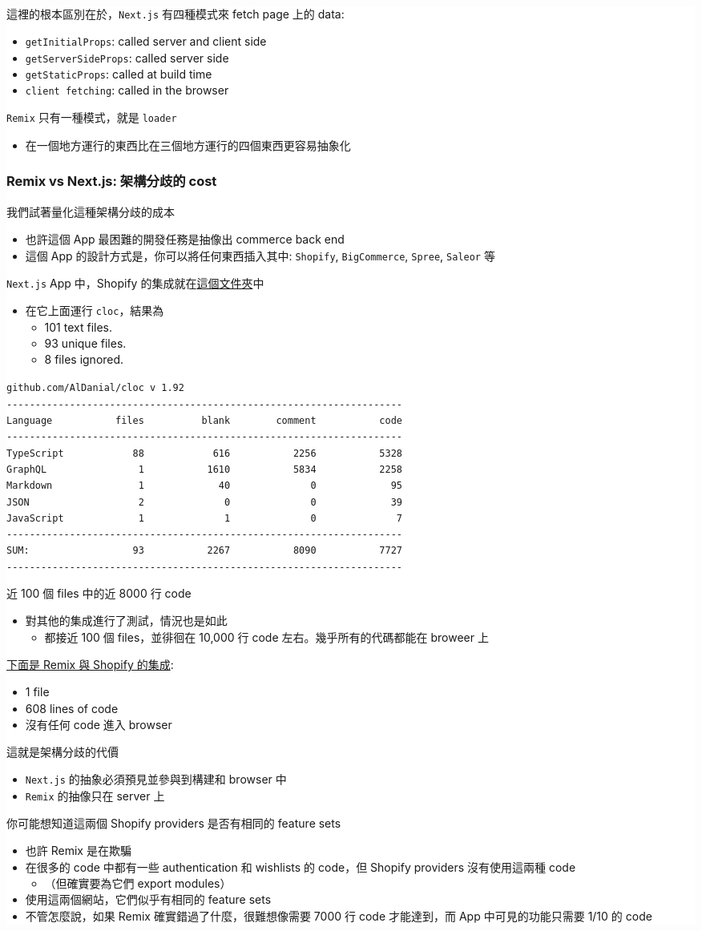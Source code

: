 

這裡的根本區別在於，`Next.js` 有四種模式來 fetch page 上的 data:
- `getInitialProps`:    called server and client side
- `getServerSideProps`: called server side
- `getStaticProps`:     called at build time
- `client fetching`:    called in the browser

`Remix` 只有一種模式，就是 `loader`
- 在一個地方運行的東西比在三個地方運行的四個東西更容易抽象化

### Remix vs Next.js: 架構分歧的 cost
我們試著量化這種架構分歧的成本
- 也許這個 App 最困難的開發任務是抽像出 commerce back end
- 這個 App 的設計方式是，你可以將任何東西插入其中: `Shopify`, `BigCommerce`, `Spree`, `Saleor` 等

`Next.js` App 中，Shopify 的集成就在[這個文件夾](https://github.com/vercel/commerce/tree/f3cdbe682b6153b6881d8a6597b44429424de269/framework/shopify)中  
- 在它上面運行 `cloc`，結果為
  - 101 text files.
  - 93 unique files.
  - 8 files ignored.

```
github.com/AlDanial/cloc v 1.92
---------------------------------------------------------------------
Language           files          blank        comment           code
---------------------------------------------------------------------
TypeScript            88            616           2256           5328
GraphQL                1           1610           5834           2258
Markdown               1             40              0             95
JSON                   2              0              0             39
JavaScript             1              1              0              7
---------------------------------------------------------------------
SUM:                  93           2267           8090           7727
---------------------------------------------------------------------
```

近 100 個 files 中的近 8000 行 code
- 對其他的集成進行了測試，情況也是如此
  - 都接近 100 個 files，並徘徊在 10,000 行 code 左右。幾乎所有的代碼都能在 broweer 上


[下面是 Remix 與 Shopify 的集成](https://github.com/jacob-ebey/remix-ecommerce/blob/0abc6a5ad8117961d49dce22764ad06a4508733c/app/models/ecommerce-providers/shopify.server.ts):
- 1 file
- 608 lines of code
- 沒有任何 code 進入 browser

這就是架構分歧的代價
- `Next.js` 的抽象必須預見並參與到構建和 browser 中
- `Remix` 的抽像只在 server 上

你可能想知道這兩個 Shopify providers 是否有相同的 feature sets
- 也許 Remix 是在欺騙
- 在很多的 code 中都有一些 authentication 和 wishlists 的 code，但 Shopify providers 沒有使用這兩種 code
  - （但確實要為它們 export modules）
- 使用這兩個網站，它們似乎有相同的  feature sets
- 不管怎麼說，如果 Remix 確實錯過了什麼，很難想像需要 7000 行 code 才能達到，而 App 中可見的功能只需要 1/10 的 code
